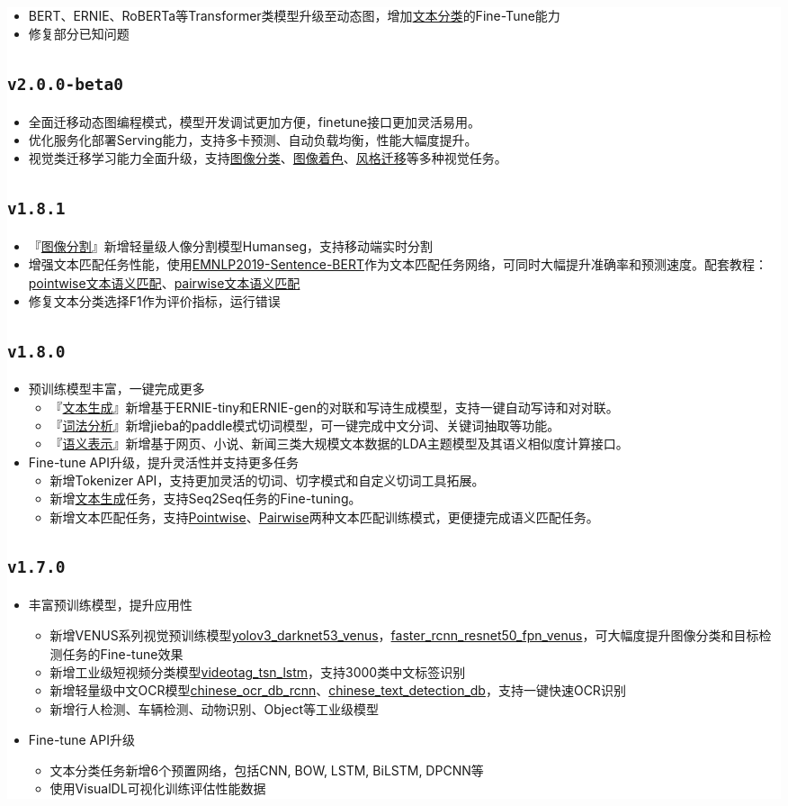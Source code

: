 * BERT、ERNIE、RoBERTa等Transformer类模型升级至动态图，增加[文本分类](../../demo/text_classification)的Fine-Tune能力
* 修复部分已知问题

## `v2.0.0-beta0`

* 全面迁移动态图编程模式，模型开发调试更加方便，finetune接口更加灵活易用。
* 优化服务化部署Serving能力，支持多卡预测、自动负载均衡，性能大幅度提升。
* 视觉类迁移学习能力全面升级，支持[图像分类](../../demo/image_classification)、[图像着色](../../demo/colorization)、[风格迁移](../../demo/style_transfer)等多种视觉任务。

## `v1.8.1`

* 『[图像分割](https://www.paddlepaddle.org.cn/hublist?filter=en_category&value=ImageSegmentation)』新增轻量级人像分割模型Humanseg，支持移动端实时分割
* 增强文本匹配任务性能，使用[EMNLP2019-Sentence-BERT](https://arxiv.org/abs/1908.10084)作为文本匹配任务网络，可同时大幅提升准确率和预测速度。配套教程：[pointwise文本语义匹配](https://aistudio.baidu.com/aistudio/projectdetail/705526)、[pairwise文本语义匹配](https://aistudio.baidu.com/aistudio/projectdetail/709472)
* 修复文本分类选择F1作为评价指标，运行错误

## `v1.8.0`

* 预训练模型丰富，一键完成更多
  * 『[文本生成](https://www.paddlepaddle.org.cn/hublist?filter=en_category&value=TextGeneration)』新增基于ERNIE-tiny和ERNIE-gen的对联和写诗生成模型，支持一键自动写诗和对对联。
  *  『[词法分析](https://www.paddlepaddle.org.cn/hublist?filter=en_category&value=LexicalAnalysis)』新增jieba的paddle模式切词模型，可一键完成中文分词、关键词抽取等功能。
  * 『[语义表示](https://www.paddlepaddle.org.cn/hublist?filter=en_category&value=SemanticModel)』新增基于网页、小说、新闻三类大规模文本数据的LDA主题模型及其语义相似度计算接口。
* Fine-tune API升级，提升灵活性并支持更多任务
   * 新增Tokenizer API，支持更加灵活的切词、切字模式和自定义切词工具拓展。
   * 新增[文本生成](https://github.com/PaddlePaddle/PaddleHub/tree/release/v1.8/demo/text_generation)任务，支持Seq2Seq任务的Fine-tuning。
  * 新增文本匹配任务，支持[Pointwise](https://github.com/PaddlePaddle/PaddleHub/tree/release/v1.8/demo/pointwise_text_matching)、[Pairwise](https://github.com/PaddlePaddle/PaddleHub/tree/release/v1.8/demo/pairwise_text_matching)两种文本匹配训练模式，更便捷完成语义匹配任务。

## `v1.7.0`

* 丰富预训练模型，提升应用性
  * 新增VENUS系列视觉预训练模型[yolov3_darknet53_venus](https://www.paddlepaddle.org.cn/hubdetail?name=yolov3_darknet53_venus&en_category=ObjectDetection)，[faster_rcnn_resnet50_fpn_venus](https://www.paddlepaddle.org.cn/hubdetail?name=faster_rcnn_resnet50_fpn_venus&en_category=ObjectDetection)，可大幅度提升图像分类和目标检测任务的Fine-tune效果
  * 新增工业级短视频分类模型[videotag_tsn_lstm](https://paddlepaddle.org.cn/hubdetail?name=videotag_tsn_lstm&en_category=VideoClassification)，支持3000类中文标签识别
  * 新增轻量级中文OCR模型[chinese_ocr_db_rcnn](https://www.paddlepaddle.org.cn/hubdetail?name=chinese_ocr_db_rcnn&en_category=TextRecognition)、[chinese_text_detection_db](https://www.paddlepaddle.org.cn/hubdetail?name=chinese_text_detection_db&en_category=TextRecognition)，支持一键快速OCR识别
  * 新增行人检测、车辆检测、动物识别、Object等工业级模型

* Fine-tune API升级
  * 文本分类任务新增6个预置网络，包括CNN, BOW, LSTM, BiLSTM, DPCNN等
  * 使用VisualDL可视化训练评估性能数据
